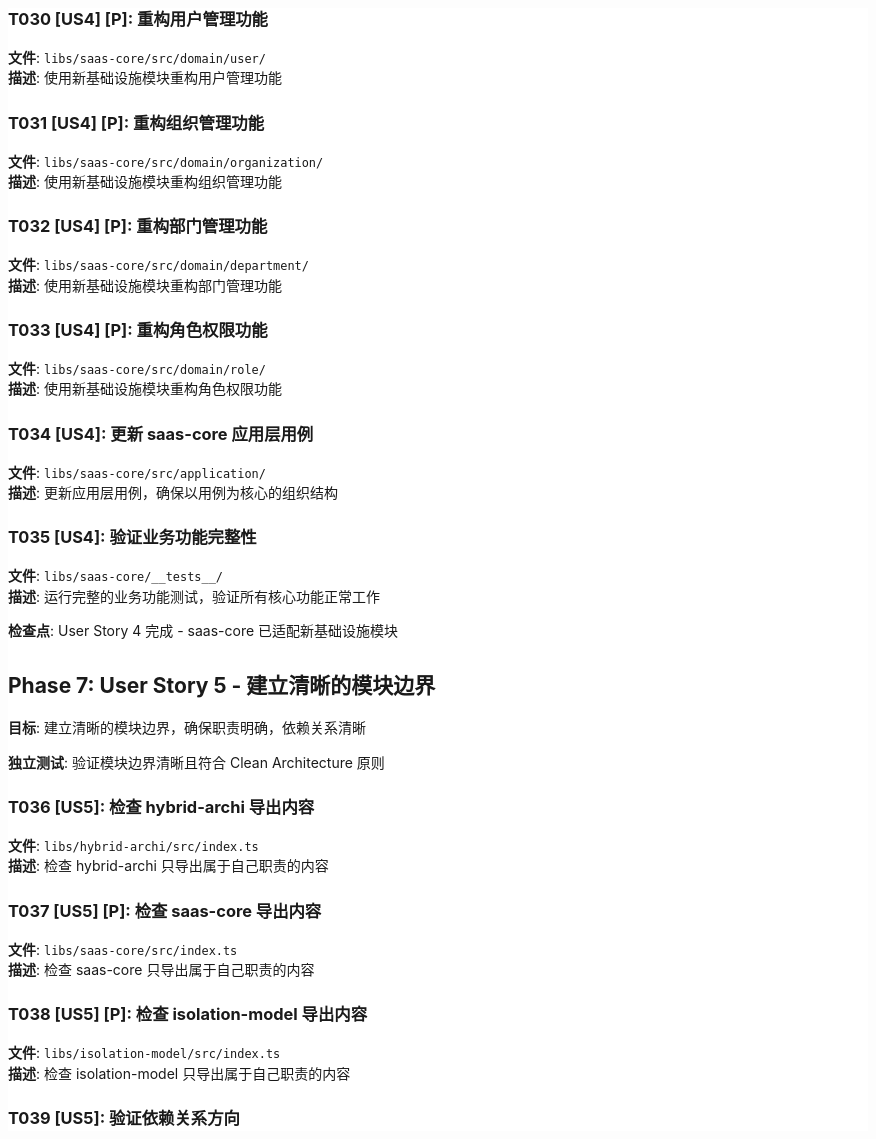 ### T030 [US4] [P]: 重构用户管理功能

**文件**: `libs/saas-core/src/domain/user/`  
**描述**: 使用新基础设施模块重构用户管理功能

### T031 [US4] [P]: 重构组织管理功能

**文件**: `libs/saas-core/src/domain/organization/`  
**描述**: 使用新基础设施模块重构组织管理功能

### T032 [US4] [P]: 重构部门管理功能

**文件**: `libs/saas-core/src/domain/department/`  
**描述**: 使用新基础设施模块重构部门管理功能

### T033 [US4] [P]: 重构角色权限功能

**文件**: `libs/saas-core/src/domain/role/`  
**描述**: 使用新基础设施模块重构角色权限功能

### T034 [US4]: 更新 saas-core 应用层用例

**文件**: `libs/saas-core/src/application/`  
**描述**: 更新应用层用例，确保以用例为核心的组织结构

### T035 [US4]: 验证业务功能完整性

**文件**: `libs/saas-core/__tests__/`  
**描述**: 运行完整的业务功能测试，验证所有核心功能正常工作

**检查点**: User Story 4 完成 - saas-core 已适配新基础设施模块

## Phase 7: User Story 5 - 建立清晰的模块边界

**目标**: 建立清晰的模块边界，确保职责明确，依赖关系清晰

**独立测试**: 验证模块边界清晰且符合 Clean Architecture 原则

### T036 [US5]: 检查 hybrid-archi 导出内容

**文件**: `libs/hybrid-archi/src/index.ts`  
**描述**: 检查 hybrid-archi 只导出属于自己职责的内容

### T037 [US5] [P]: 检查 saas-core 导出内容

**文件**: `libs/saas-core/src/index.ts`  
**描述**: 检查 saas-core 只导出属于自己职责的内容

### T038 [US5] [P]: 检查 isolation-model 导出内容

**文件**: `libs/isolation-model/src/index.ts`  
**描述**: 检查 isolation-model 只导出属于自己职责的内容

### T039 [US5]: 验证依赖关系方向
